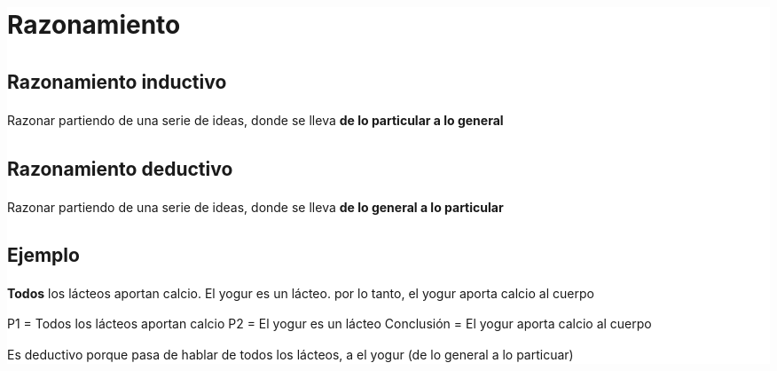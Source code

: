 # Razonamiento

## Razonamiento inductivo

Razonar partiendo de una serie de ideas, donde se lleva **de lo particular a lo general**

## Razonamiento deductivo

Razonar partiendo de una serie de ideas, donde se lleva **de lo general a lo particular**

## Ejemplo

**Todos** los lácteos aportan calcio. El yogur es un lácteo. por lo tanto, el yogur aporta calcio al cuerpo

P1 = Todos los lácteos aportan calcio
P2 = El yogur es un lácteo
Conclusión = El yogur aporta calcio al cuerpo

Es deductivo porque pasa de hablar de todos los lácteos, a el yogur (de lo general a lo particuar)